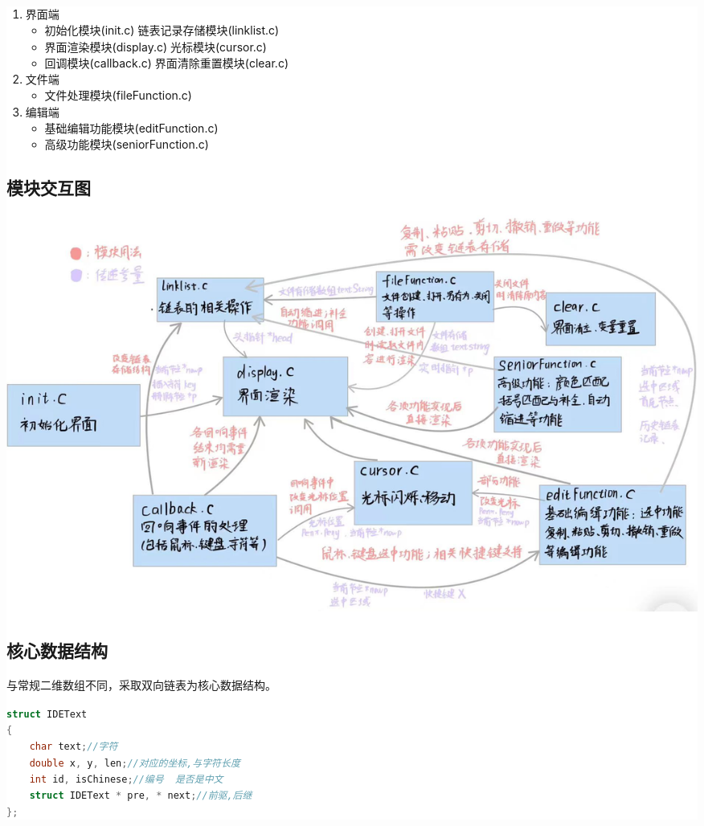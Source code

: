 1. 界面端
   - 初始化模块(init.c) 链表记录存储模块(linklist.c)
   - 界面渲染模块(display.c) 光标模块(cursor.c)
   - 回调模块(callback.c) 界面清除重置模块(clear.c)
2. 文件端
   - 文件处理模块(fileFunction.c)
3. 编辑端
   - 基础编辑功能模块(editFunction.c)
   - 高级功能模块(seniorFunction.c)



## 模块交互图

![](image-20230604165345835.png)



## 核心数据结构



与常规二维数组不同，采取双向链表为核心数据结构。

```c++
struct IDEText
{
	char text;//字符
	double x, y, len;//对应的坐标,与字符长度 
	int id, isChinese;//编号  是否是中文 
	struct IDEText * pre, * next;//前驱,后继 
}; 
```
